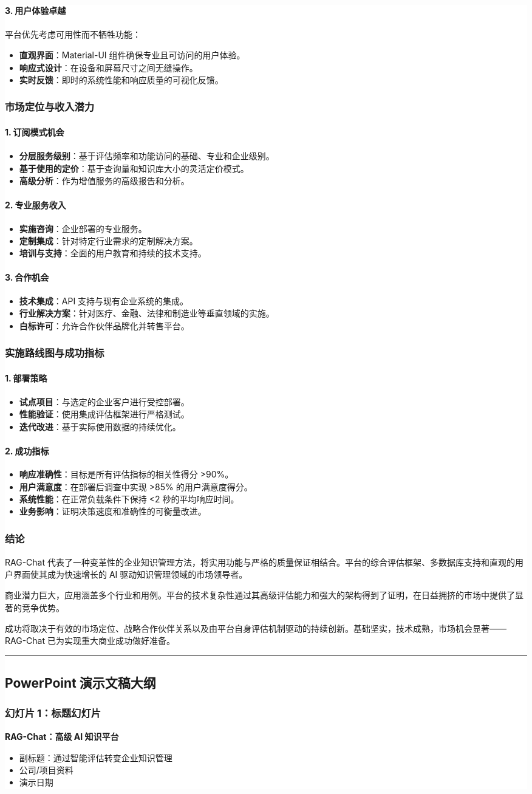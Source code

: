 #### 3. 用户体验卓越
平台优先考虑可用性而不牺牲功能：
- **直观界面**：Material-UI 组件确保专业且可访问的用户体验。
- **响应式设计**：在设备和屏幕尺寸之间无缝操作。
- **实时反馈**：即时的系统性能和响应质量的可视化反馈。

### 市场定位与收入潜力

#### 1. 订阅模式机会
- **分层服务级别**：基于评估频率和功能访问的基础、专业和企业级别。
- **基于使用的定价**：基于查询量和知识库大小的灵活定价模式。
- **高级分析**：作为增值服务的高级报告和分析。

#### 2. 专业服务收入
- **实施咨询**：企业部署的专业服务。
- **定制集成**：针对特定行业需求的定制解决方案。
- **培训与支持**：全面的用户教育和持续的技术支持。

#### 3. 合作机会
- **技术集成**：API 支持与现有企业系统的集成。
- **行业解决方案**：针对医疗、金融、法律和制造业等垂直领域的实施。
- **白标许可**：允许合作伙伴品牌化并转售平台。

### 实施路线图与成功指标

#### 1. 部署策略
- **试点项目**：与选定的企业客户进行受控部署。
- **性能验证**：使用集成评估框架进行严格测试。
- **迭代改进**：基于实际使用数据的持续优化。

#### 2. 成功指标
- **响应准确性**：目标是所有评估指标的相关性得分 >90%。
- **用户满意度**：在部署后调查中实现 >85% 的用户满意度得分。
- **系统性能**：在正常负载条件下保持 <2 秒的平均响应时间。
- **业务影响**：证明决策速度和准确性的可衡量改进。

### 结论

RAG-Chat 代表了一种变革性的企业知识管理方法，将实用功能与严格的质量保证相结合。平台的综合评估框架、多数据库支持和直观的用户界面使其成为快速增长的 AI 驱动知识管理领域的市场领导者。

商业潜力巨大，应用涵盖多个行业和用例。平台的技术复杂性通过其高级评估能力和强大的架构得到了证明，在日益拥挤的市场中提供了显著的竞争优势。

成功将取决于有效的市场定位、战略合作伙伴关系以及由平台自身评估机制驱动的持续创新。基础坚实，技术成熟，市场机会显著——RAG-Chat 已为实现重大商业成功做好准备。

---

## PowerPoint 演示文稿大纲

### 幻灯片 1：标题幻灯片
**RAG-Chat：高级 AI 知识平台**
- 副标题：通过智能评估转变企业知识管理
- 公司/项目资料
- 演示日期
